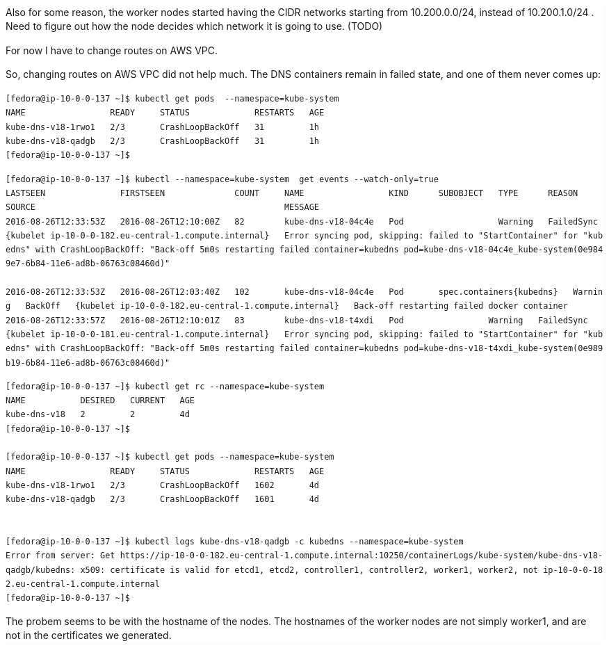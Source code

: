 Also for some reason, the worker nodes started having the CIDR networks starting from 10.200.0.0/24, instead of 10.200.1.0/24 . Need to figure out how the node decides which network it is going to use. (TODO)

For now I have to change routes on AWS VPC.

So, changing routes on AWS VPC did not help much. The DNS containers remain in failed state, and one of them never comes up:

```
[fedora@ip-10-0-0-137 ~]$ kubectl get pods  --namespace=kube-system
NAME                 READY     STATUS             RESTARTS   AGE
kube-dns-v18-1rwo1   2/3       CrashLoopBackOff   31         1h
kube-dns-v18-qadgb   2/3       CrashLoopBackOff   31         1h
[fedora@ip-10-0-0-137 ~]$
```

```
[fedora@ip-10-0-0-137 ~]$ kubectl --namespace=kube-system  get events --watch-only=true
LASTSEEN               FIRSTSEEN              COUNT     NAME                 KIND      SUBOBJECT   TYPE      REASON       SOURCE                                                  MESSAGE
2016-08-26T12:33:53Z   2016-08-26T12:10:00Z   82        kube-dns-v18-04c4e   Pod                   Warning   FailedSync   {kubelet ip-10-0-0-182.eu-central-1.compute.internal}   Error syncing pod, skipping: failed to "StartContainer" for "kubedns" with CrashLoopBackOff: "Back-off 5m0s restarting failed container=kubedns pod=kube-dns-v18-04c4e_kube-system(0e9849e7-6b84-11e6-ad8b-06763c08460d)"

2016-08-26T12:33:53Z   2016-08-26T12:03:40Z   102       kube-dns-v18-04c4e   Pod       spec.containers{kubedns}   Warning   BackOff   {kubelet ip-10-0-0-182.eu-central-1.compute.internal}   Back-off restarting failed docker container
2016-08-26T12:33:57Z   2016-08-26T12:10:01Z   83        kube-dns-v18-t4xdi   Pod                 Warning   FailedSync   {kubelet ip-10-0-0-181.eu-central-1.compute.internal}   Error syncing pod, skipping: failed to "StartContainer" for "kubedns" with CrashLoopBackOff: "Back-off 5m0s restarting failed container=kubedns pod=kube-dns-v18-t4xdi_kube-system(0e989b19-6b84-11e6-ad8b-06763c08460d)"
```

```
[fedora@ip-10-0-0-137 ~]$ kubectl get rc --namespace=kube-system
NAME           DESIRED   CURRENT   AGE
kube-dns-v18   2         2         4d
[fedora@ip-10-0-0-137 ~]$

[fedora@ip-10-0-0-137 ~]$ kubectl get pods --namespace=kube-system
NAME                 READY     STATUS             RESTARTS   AGE
kube-dns-v18-1rwo1   2/3       CrashLoopBackOff   1602       4d
kube-dns-v18-qadgb   2/3       CrashLoopBackOff   1601       4d


[fedora@ip-10-0-0-137 ~]$ kubectl logs kube-dns-v18-qadgb -c kubedns --namespace=kube-system
Error from server: Get https://ip-10-0-0-182.eu-central-1.compute.internal:10250/containerLogs/kube-system/kube-dns-v18-qadgb/kubedns: x509: certificate is valid for etcd1, etcd2, controller1, controller2, worker1, worker2, not ip-10-0-0-182.eu-central-1.compute.internal
[fedora@ip-10-0-0-137 ~]$
```

The probem seems to be with the hostname of the nodes. The hostnames of the worker nodes are not simply worker1, and are not in the certificates we generated.
